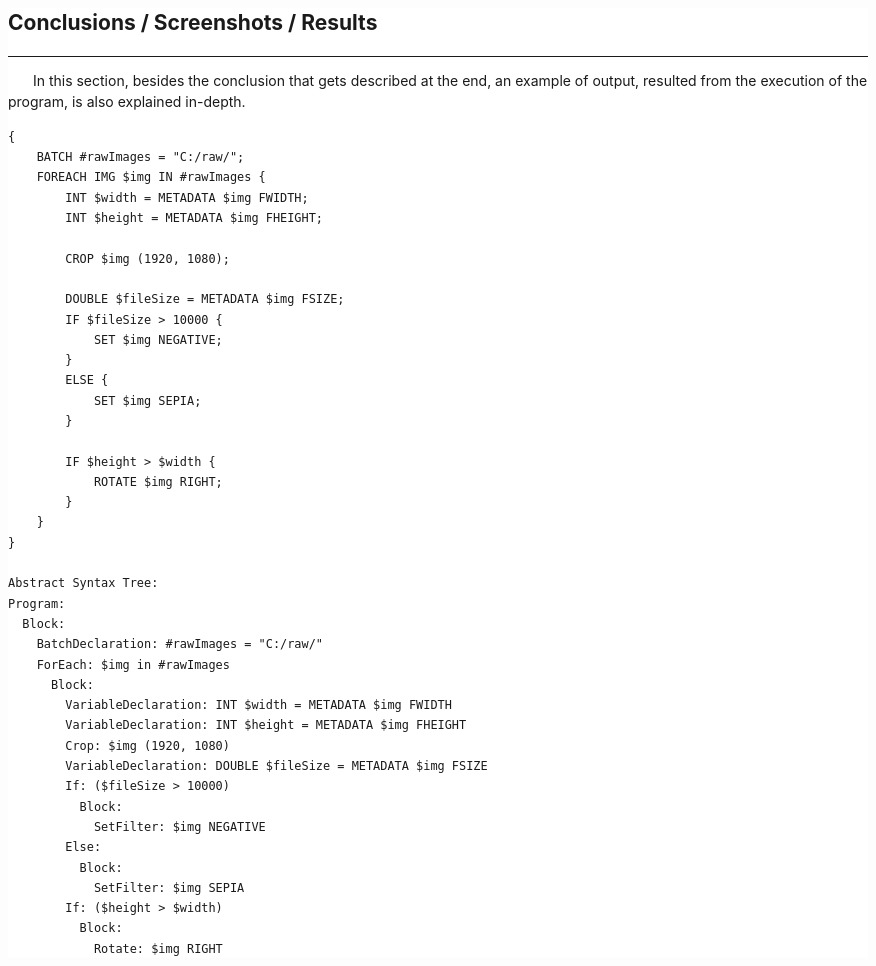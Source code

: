 ```csharp
```

## Conclusions / Screenshots / Results
****
&ensp;&ensp;&ensp; In this section, besides the conclusion that gets described at the end, an example of output, resulted from the execution of the program, is also explained in-depth. 

```
{
    BATCH #rawImages = "C:/raw/";
    FOREACH IMG $img IN #rawImages {
        INT $width = METADATA $img FWIDTH;
        INT $height = METADATA $img FHEIGHT;

        CROP $img (1920, 1080);

        DOUBLE $fileSize = METADATA $img FSIZE;
        IF $fileSize > 10000 {
            SET $img NEGATIVE;
        }
        ELSE {
            SET $img SEPIA;
        }

        IF $height > $width {
            ROTATE $img RIGHT;
        }
    }
}

Abstract Syntax Tree:
Program:
  Block:
    BatchDeclaration: #rawImages = "C:/raw/"
    ForEach: $img in #rawImages
      Block:
        VariableDeclaration: INT $width = METADATA $img FWIDTH
        VariableDeclaration: INT $height = METADATA $img FHEIGHT
        Crop: $img (1920, 1080)
        VariableDeclaration: DOUBLE $fileSize = METADATA $img FSIZE
        If: ($fileSize > 10000)
          Block:
            SetFilter: $img NEGATIVE
        Else:
          Block:
            SetFilter: $img SEPIA
        If: ($height > $width)
          Block:
            Rotate: $img RIGHT
```
